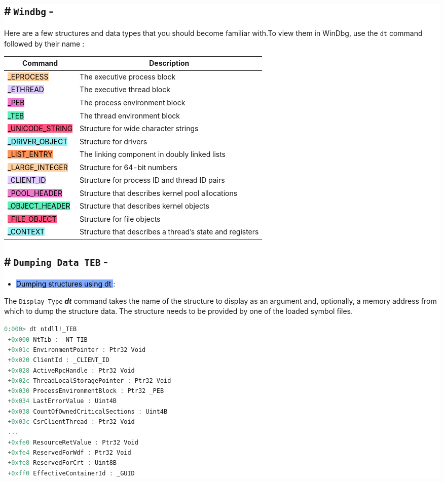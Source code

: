 ## # `Windbg` -

Here are a few structures and data types that you should become familiar with.To view them in WinDbg, use the `dt` command followed by their name :

|**Command**|**Description**|
|---|---|
|<mark style="background: #FFB86CA6;">\_EPROCESS</mark>|The executive process block|
|<mark style="background: #D2B3FFA6;">\_ETHREAD</mark>|The executive thread block|
|<mark style="background: #E632B3A6;">\_PEB</mark>|The process environment block|
|<mark style="background: #07E997A6;">\_TEB</mark>|The thread environment block|
|<mark style="background: #FF5582;">\_UNICODE_STRING</mark>|Structure for wide character strings|
|<mark style="background: #07E2E96E;">\_DRIVER_OBJECT</mark>|Structure for drivers|
|<mark style="background: #FF9255;">\_LIST_ENTRY</mark>|The linking component in doubly linked lists|
|<mark style="background: #FFB86CA6;">\_LARGE_INTEGER</mark>|Structure for 64-bit numbers|
|<mark style="background: #D2B3FFA6;">\_CLIENT_ID</mark>|Structure for process ID and thread ID pairs|
|<mark style="background: #E632B3A6;">\_POOL_HEADER</mark>|Structure that describes kernel pool allocations|
|<mark style="background: #07E997A6;">\_OBJECT_HEADER</mark>|Structure that describes kernel objects|
|<mark style="background: #FF5582;">\_FILE_OBJECT</mark>|Structure for file objects|
|<mark style="background: #07E2E96E;">\_CONTEXT</mark>|Structure that describes a thread’s state and registers|

## # `Dumping Data TEB` -

- <mark style="background: #3D7EFFA6;">Dumping structures using dt </mark> :

The `Display Type` ***dt*** command takes the name of the structure to display as an argument and, optionally, a memory address from which to dump the structure data. The structure needs to be provided by one of the loaded symbol files.

```c
0:000> dt ntdll!_TEB
 +0x000 NtTib : _NT_TIB
 +0x01c EnvironmentPointer : Ptr32 Void
 +0x020 ClientId : _CLIENT_ID
 +0x028 ActiveRpcHandle : Ptr32 Void
 +0x02c ThreadLocalStoragePointer : Ptr32 Void
 +0x030 ProcessEnvironmentBlock : Ptr32 _PEB
 +0x034 LastErrorValue : Uint4B
 +0x038 CountOfOwnedCriticalSections : Uint4B
 +0x03c CsrClientThread : Ptr32 Void
 ...
 +0xfe0 ResourceRetValue : Ptr32 Void
 +0xfe4 ReservedForWdf : Ptr32 Void
 +0xfe8 ReservedForCrt : Uint8B
 +0xff0 EffectiveContainerId : _GUID
```
